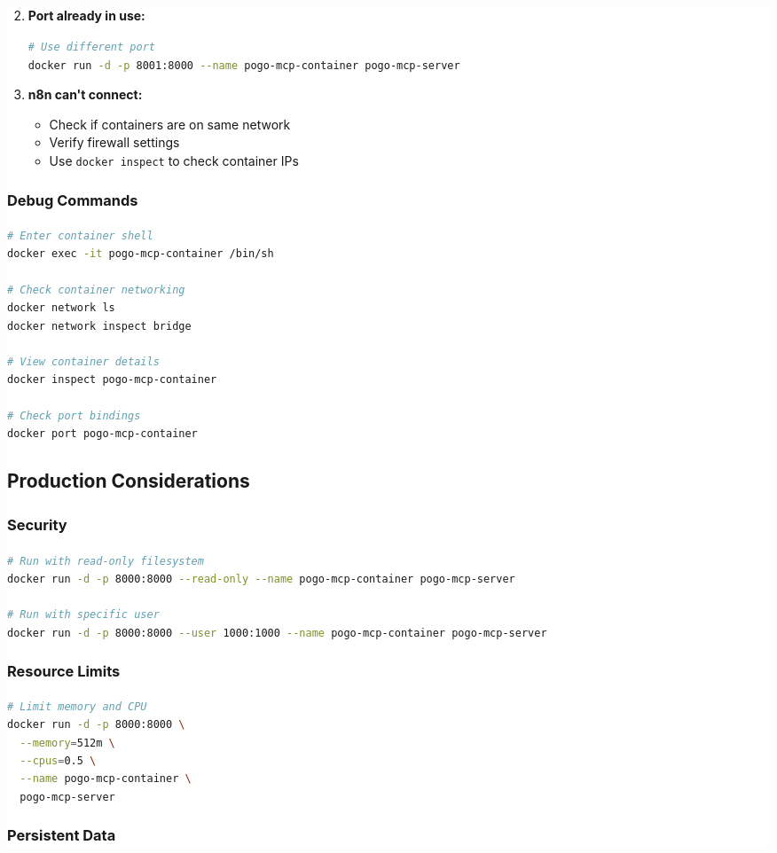 2. **Port already in use:**
   ```bash
   # Use different port
   docker run -d -p 8001:8000 --name pogo-mcp-container pogo-mcp-server
   ```

3. **n8n can't connect:**
   - Check if containers are on same network
   - Verify firewall settings
   - Use `docker inspect` to check container IPs

### Debug Commands

```bash
# Enter container shell
docker exec -it pogo-mcp-container /bin/sh

# Check container networking
docker network ls
docker network inspect bridge

# View container details
docker inspect pogo-mcp-container

# Check port bindings
docker port pogo-mcp-container
```

## Production Considerations

### Security

```bash
# Run with read-only filesystem
docker run -d -p 8000:8000 --read-only --name pogo-mcp-container pogo-mcp-server

# Run with specific user
docker run -d -p 8000:8000 --user 1000:1000 --name pogo-mcp-container pogo-mcp-server
```

### Resource Limits

```bash
# Limit memory and CPU
docker run -d -p 8000:8000 \
  --memory=512m \
  --cpus=0.5 \
  --name pogo-mcp-container \
  pogo-mcp-server
```

### Persistent Data
